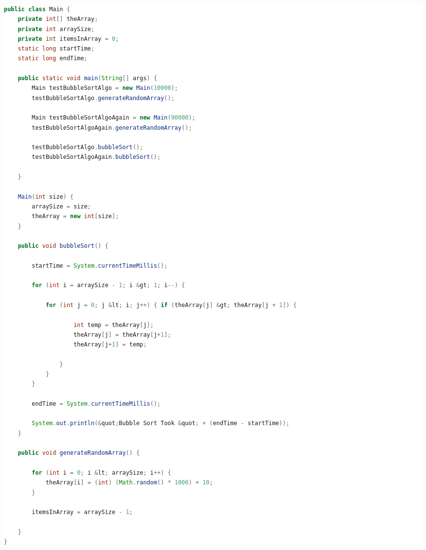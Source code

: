 ```java
public class Main {
    private int[] theArray;
    private int arraySize;
    private int itemsInArray = 0;
    static long startTime;
    static long endTime;

    public static void main(String[] args) {
        Main testBubbleSortAlgo = new Main(10000);
        testBubbleSortAlgo.generateRandomArray();

        Main testBubbleSortAlgoAgain = new Main(90000);
        testBubbleSortAlgoAgain.generateRandomArray();

        testBubbleSortAlgo.bubbleSort();
        testBubbleSortAlgoAgain.bubbleSort();

    }

    Main(int size) {
        arraySize = size;
        theArray = new int[size];
    }

    public void bubbleSort() {

        startTime = System.currentTimeMillis();

        for (int i = arraySize - 1; i &gt; 1; i--) {

            for (int j = 0; j &lt; i; j++) { if (theArray[j] &gt; theArray[j + 1]) {

                    int temp = theArray[j];
                    theArray[j] = theArray[j+1];
                    theArray[j+1] = temp;

                }
            }
        }

        endTime = System.currentTimeMillis();

        System.out.println(&quot;Bubble Sort Took &quot; + (endTime - startTime));
    }

    public void generateRandomArray() {

        for (int i = 0; i &lt; arraySize; i++) {
            theArray[i] = (int) (Math.random() * 1000) + 10;
        }

        itemsInArray = arraySize - 1;

    }
}
```
